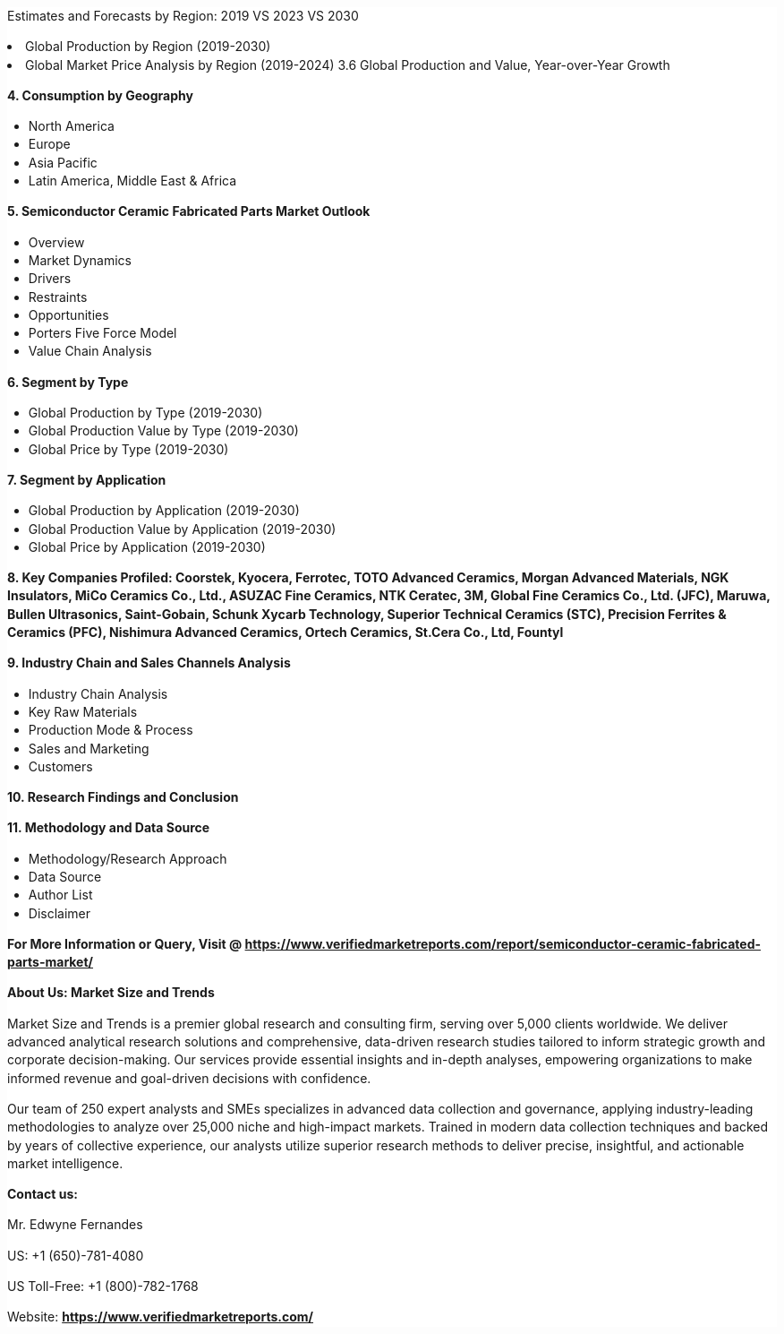 Estimates and Forecasts by Region: 2019 VS 2023 VS 2030</li><li>Global Production by Region (2019-2030)</li><li>Global Market Price Analysis by Region (2019-2024) 3.6 Global Production and Value, Year-over-Year Growth</li></ul><p><strong>4. Consumption by Geography</strong></p><ul> <li>North America</li> <li>Europe</li> <li>Asia Pacific</li> <li>Latin America, Middle East &amp; Africa</li></ul><p><strong>5. Semiconductor Ceramic Fabricated Parts Market Outlook</strong></p><ul><li>Overview</li><li>Market Dynamics</li><li>Drivers</li><li>Restraints</li><li>Opportunities</li><li>Porters Five Force Model</li><li>Value Chain Analysis&nbsp;</li></ul><p><strong>6. Segment by Type</strong></p><ul><li>Global Production by Type (2019-2030)</li><li>Global Production Value by Type (2019-2030)</li><li>Global Price by Type (2019-2030)</li></ul><p><strong>7. Segment by Application</strong></p><ul><li>Global Production by Application (2019-2030)</li><li>Global Production Value by Application (2019-2030)</li><li>Global Price by Application (2019-2030)</li></ul><p><strong>8. Key Companies Profiled: Coorstek, Kyocera, Ferrotec, TOTO Advanced Ceramics, Morgan Advanced Materials, NGK Insulators, MiCo Ceramics Co., Ltd., ASUZAC Fine Ceramics, NTK Ceratec, 3M, Global Fine Ceramics Co., Ltd. (JFC), Maruwa, Bullen Ultrasonics, Saint-Gobain, Schunk Xycarb Technology, Superior Technical Ceramics (STC), Precision Ferrites & Ceramics (PFC), Nishimura Advanced Ceramics, Ortech Ceramics, St.Cera Co., Ltd, Fountyl</strong></p><p><strong>9. Industry Chain and Sales Channels Analysis</strong></p><ul><li>Industry Chain Analysis</li><li>Key Raw Materials</li><li>Production Mode &amp; Process</li><li>Sales and Marketing</li><li>Customers</li></ul><p><strong>10. Research Findings and Conclusion</strong></p><p><strong>11. Methodology and Data Source</strong></p><ul><li>Methodology/Research Approach</li><li>Data Source</li><li>Author List</li><li>Disclaimer</li></ul></p><p><strong>For More Information or Query, Visit @ <a href="https://www.verifiedmarketreports.com/report/semiconductor-ceramic-fabricated-parts-market/">https://www.verifiedmarketreports.com/report/semiconductor-ceramic-fabricated-parts-market/</a></strong></p><p><strong>About Us: Market Size and Trends</strong></p><p>Market Size and Trends is a premier global research and consulting firm, serving over 5,000 clients worldwide. We deliver advanced analytical research solutions and comprehensive, data-driven research studies tailored to inform strategic growth and corporate decision-making. Our services provide essential insights and in-depth analyses, empowering organizations to make informed revenue and goal-driven decisions with confidence.</p><p>Our team of 250 expert analysts and SMEs specializes in advanced data collection and governance, applying industry-leading methodologies to analyze over 25,000 niche and high-impact markets. Trained in modern data collection techniques and backed by years of collective experience, our analysts utilize superior research methods to deliver precise, insightful, and actionable market intelligence.</p><p><strong>Contact us:</strong></p><p>Mr. Edwyne Fernandes</p><p>US: +1 (650)-781-4080</p><p>US Toll-Free: +1 (800)-782-1768</p><p>Website: <strong><a href="https://www.verifiedmarketreports.com/">https://www.verifiedmarketreports.com/</a></strong></p>

